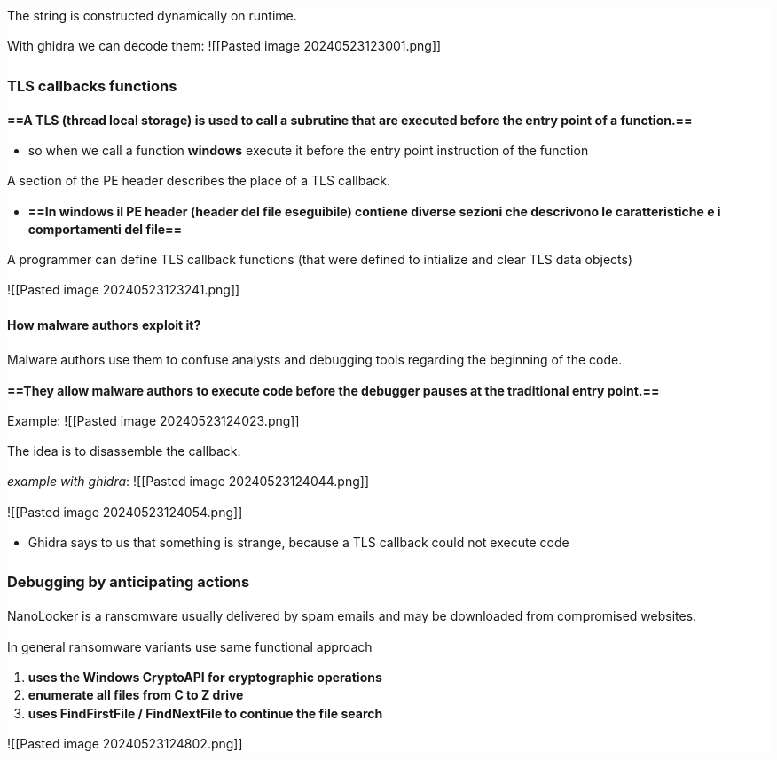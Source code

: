 The string is constructed dynamically on runtime.


With ghidra we can decode them:
![[Pasted image 20240523123001.png]]


### TLS callbacks functions
 **==A TLS (thread local storage) is used to call a subrutine that are executed before the entry point of a function.==** 
 - so when we call a function **windows** execute it before the entry point instruction of the function 

A section of the PE header describes the place of a TLS callback.
- **==In windows il PE header (header del file eseguibile) contiene diverse sezioni che descrivono le caratteristiche e i comportamenti del file==**

A programmer can define TLS callback functions (that were defined to intialize and clear TLS data objects)

![[Pasted image 20240523123241.png]]



#### How malware authors exploit it?
Malware authors use them to confuse analysts and debugging tools regarding the beginning of the code.

**==They allow malware authors to execute code before the debugger pauses at the traditional entry point.==** 


Example:
![[Pasted image 20240523124023.png]]

The idea is to disassemble the callback.


*example with ghidra*:
![[Pasted image 20240523124044.png]]

![[Pasted image 20240523124054.png]]
- Ghidra says to us that something is strange, because a TLS callback could not execute code




### Debugging by anticipating actions
NanoLocker is a ransomware usually delivered by spam emails and may be downloaded from compromised websites.

In general ransomware variants use same functional approach
1. **uses the Windows CryptoAPI for cryptographic operations**
2. **enumerate all files from C to Z drive**
3. **uses FindFirstFile / FindNextFile to continue the file search**

![[Pasted image 20240523124802.png]]
